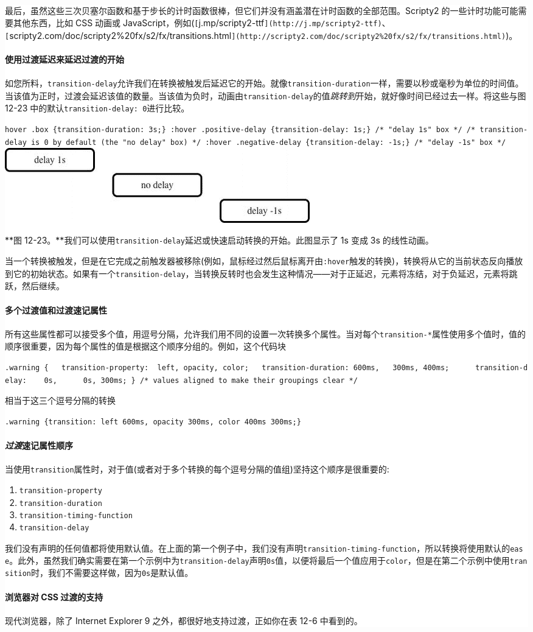 最后，虽然这些三次贝塞尔函数和基于步长的计时函数很棒，但它们并没有涵盖潜在计时函数的全部范围。Scripty2 的一些计时功能可能需要其他东西，比如 CSS 动画或 JavaScript，例如(`[`j.mp/scripty2-ttf`](http://j.mp/scripty2-ttf)`、`[`scripty2.com/doc/scripty2%20fx/s2/fx/transitions.html`](http://scripty2.com/doc/scripty2%20fx/s2/fx/transitions.html)`)。

#### 使用过渡延迟来延迟过渡的开始

如您所料，`transition-delay`允许我们在转换被触发后延迟它的开始。就像`transition-duration`一样，需要以秒或毫秒为单位的时间值。当该值为正时，过渡会延迟该值的数量。当该值为负时，动画由`transition-delay`的值*跳转到*开始，就好像时间已经过去一样。将这些与图 12-23 中的默认`transition-delay: 0`进行比较。

`hover .box {transition-duration: 3s;}
:hover .positive-delay {transition-delay: 1s;} /* "delay 1s" box */
/* transition-delay is 0 by default (the "no delay" box) */
:hover .negative-delay {transition-delay: -1s;} /* "delay -1s" box */` ![images](img/9781430228745_Fig12-23.jpg)

**图 12-23。**我们可以使用`transition-delay`延迟或快速启动转换的开始。此图显示了 1s 变成 3s 的线性动画。

当一个转换被触发，但是在它完成之前触发器被移除(例如，鼠标经过然后鼠标离开由`:hover`触发的转换)，转换将从它的当前状态反向播放到它的初始状态。如果有一个`transition-delay`，当转换反转时也会发生这种情况——对于正延迟，元素将冻结，对于负延迟，元素将跳跃，然后继续。

#### 多个过渡值和过渡速记属性

所有这些属性都可以接受多个值，用逗号分隔，允许我们用不同的设置一次转换多个属性。当对每个`transition-*`属性使用多个值时，值的顺序很重要，因为每个属性的值是根据这个顺序分组的。例如，这个代码块

`.warning {
  transition-property:  left, opacity, color;
  transition-duration: 600ms,   300ms, 400ms;
     transition-delay:    0s,      0s, 300ms;
} /* values aligned to make their groupings clear */`

相当于这三个逗号分隔的转换

`.warning {transition: left 600ms, opacity 300ms, color 400ms 300ms;}`

#### *过渡*速记属性顺序

当使用`transition`属性时，对于值(或者对于多个转换的每个逗号分隔的值组)坚持这个顺序是很重要的:

1.  `transition-property`
2.  `transition-duration`
3.  `transition-timing-function`
4.  `transition-delay`

我们没有声明的任何值都将使用默认值。在上面的第一个例子中，我们没有声明`transition-timing-function`，所以转换将使用默认的`ease`。此外，虽然我们确实需要在第一个示例中为`transition-delay`声明`0s`值，以便将最后一个值应用于`color`，但是在第二个示例中使用`transition`时，我们不需要这样做，因为`0s`是默认值。

#### 浏览器对 CSS 过渡的支持

现代浏览器，除了 Internet Explorer 9 之外，都很好地支持过渡，正如你在表 12-6 中看到的。
